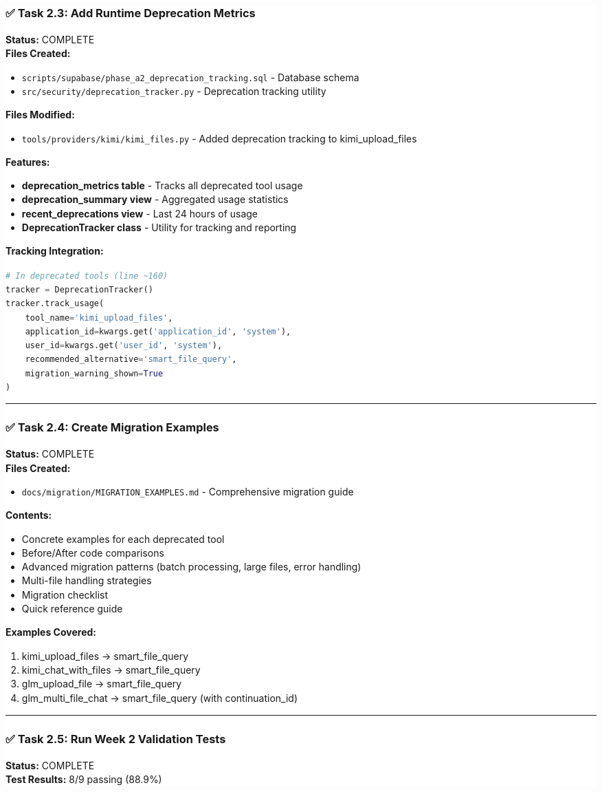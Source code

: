 
### ✅ Task 2.3: Add Runtime Deprecation Metrics
**Status:** COMPLETE  
**Files Created:**
- `scripts/supabase/phase_a2_deprecation_tracking.sql` - Database schema
- `src/security/deprecation_tracker.py` - Deprecation tracking utility

**Files Modified:**
- `tools/providers/kimi/kimi_files.py` - Added deprecation tracking to kimi_upload_files

**Features:**
- **deprecation_metrics table** - Tracks all deprecated tool usage
- **deprecation_summary view** - Aggregated usage statistics
- **recent_deprecations view** - Last 24 hours of usage
- **DeprecationTracker class** - Utility for tracking and reporting

**Tracking Integration:**
```python
# In deprecated tools (line ~160)
tracker = DeprecationTracker()
tracker.track_usage(
    tool_name='kimi_upload_files',
    application_id=kwargs.get('application_id', 'system'),
    user_id=kwargs.get('user_id', 'system'),
    recommended_alternative='smart_file_query',
    migration_warning_shown=True
)
```

---

### ✅ Task 2.4: Create Migration Examples
**Status:** COMPLETE  
**Files Created:**
- `docs/migration/MIGRATION_EXAMPLES.md` - Comprehensive migration guide

**Contents:**
- Concrete examples for each deprecated tool
- Before/After code comparisons
- Advanced migration patterns (batch processing, large files, error handling)
- Multi-file handling strategies
- Migration checklist
- Quick reference guide

**Examples Covered:**
1. kimi_upload_files → smart_file_query
2. kimi_chat_with_files → smart_file_query
3. glm_upload_file → smart_file_query
4. glm_multi_file_chat → smart_file_query (with continuation_id)

---

### ✅ Task 2.5: Run Week 2 Validation Tests
**Status:** COMPLETE  
**Test Results:** 8/9 passing (88.9%)
